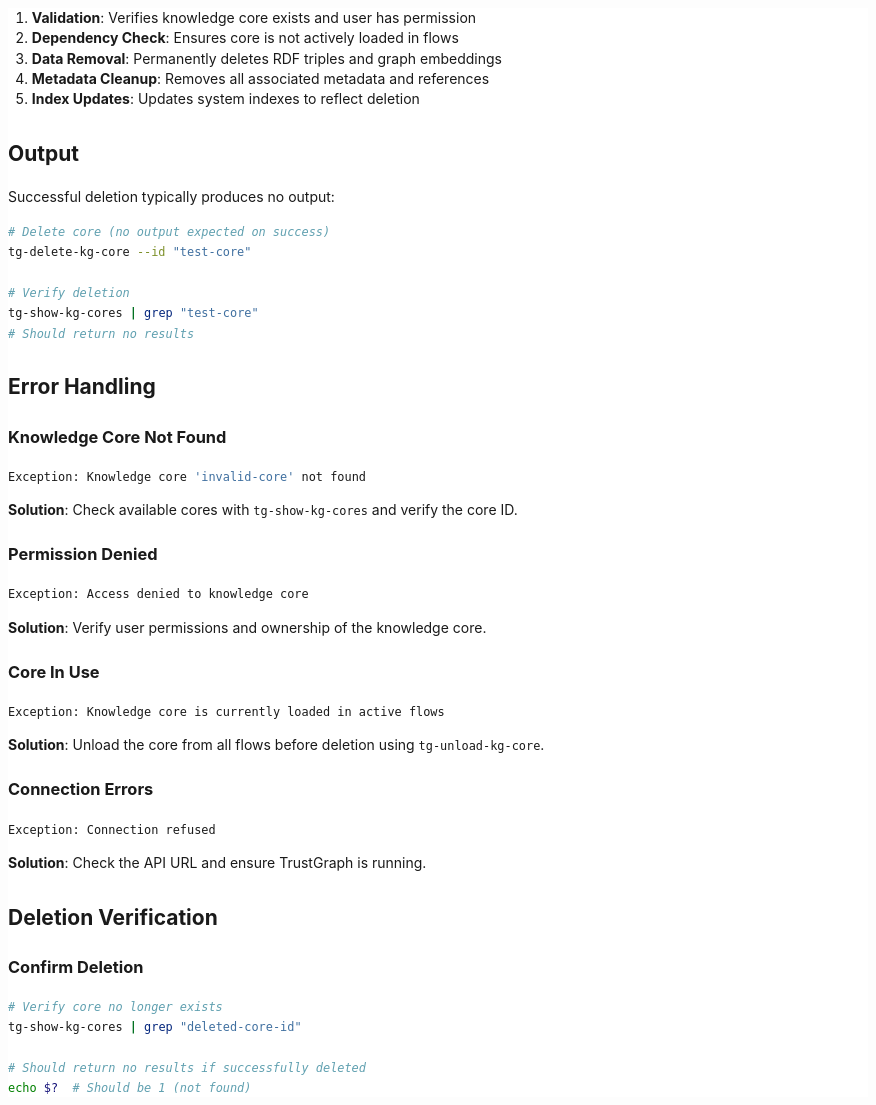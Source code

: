 1. **Validation**: Verifies knowledge core exists and user has permission
2. **Dependency Check**: Ensures core is not actively loaded in flows
3. **Data Removal**: Permanently deletes RDF triples and graph embeddings
4. **Metadata Cleanup**: Removes all associated metadata and references
5. **Index Updates**: Updates system indexes to reflect deletion

## Output

Successful deletion typically produces no output:

```bash
# Delete core (no output expected on success)
tg-delete-kg-core --id "test-core"

# Verify deletion
tg-show-kg-cores | grep "test-core"
# Should return no results
```

## Error Handling

### Knowledge Core Not Found
```bash
Exception: Knowledge core 'invalid-core' not found
```
**Solution**: Check available cores with `tg-show-kg-cores` and verify the core ID.

### Permission Denied
```bash
Exception: Access denied to knowledge core
```
**Solution**: Verify user permissions and ownership of the knowledge core.

### Core In Use
```bash
Exception: Knowledge core is currently loaded in active flows
```
**Solution**: Unload the core from all flows before deletion using `tg-unload-kg-core`.

### Connection Errors
```bash
Exception: Connection refused
```
**Solution**: Check the API URL and ensure TrustGraph is running.

## Deletion Verification

### Confirm Deletion
```bash
# Verify core no longer exists
tg-show-kg-cores | grep "deleted-core-id"

# Should return no results if successfully deleted
echo $?  # Should be 1 (not found)
```
